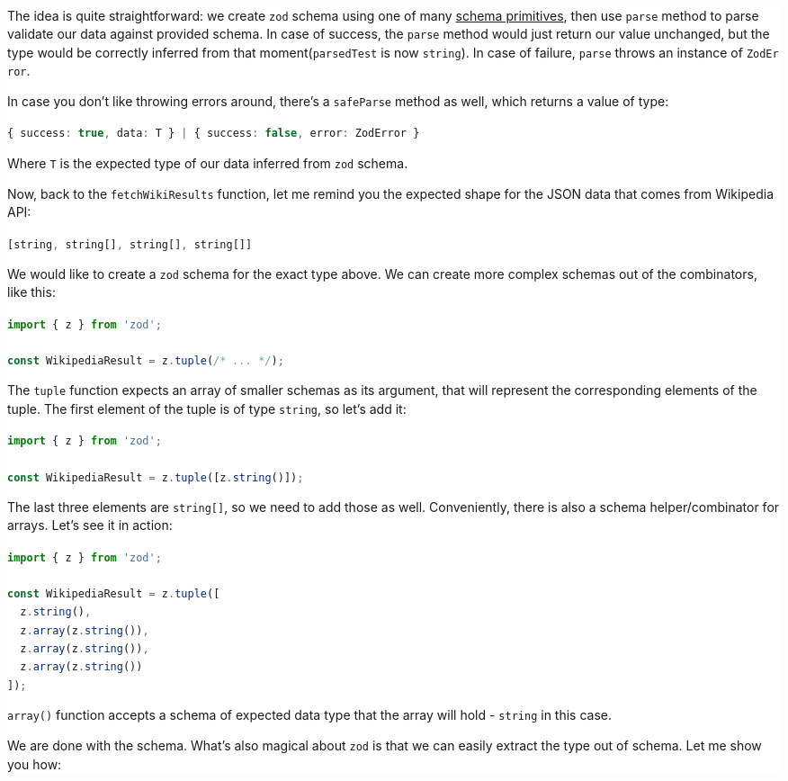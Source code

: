 The idea is quite straightforward: we create `zod` schema using one of many [schema primitives](https://zod.dev/?id=primitives), then use `parse` method to parse validate our data against provided schema. In case of success, the `parse` method would just return our value unchanged, but the type would be correctly inferred from that moment(`parsedTest` is now `string`). In case of failure, `parse` throws an instance of `ZodError`.

In case you don’t like throwing errors around, there’s a `safeParse` method as well, which returns a value of type:

```ts
{ success: true, data: T } | { success: false, error: ZodError }
```

Where `T` is the expected type of our data inferred from `zod` schema.

Now, back to the `fetchWikiResults` function, let me remind you the expected shape for the JSON data that comes from Wikipedia API:

```ts
[string, string[], string[], string[]]
```

We would like to create a `zod` schema for the exact type above. We can create more complex schemas out of the combinators, like this:

```ts
import { z } from 'zod';

const WikipediaResult = z.tuple(/* ... */);
```

The `tuple` function expects an array of smaller schemas as its argument, that will represent the corresponding elements of the tuple. The first element of the tuple is of type `string`, so let’s add it:

```ts
import { z } from 'zod';

const WikipediaResult = z.tuple([z.string()]);
```

The last three elements are `string[]`, so we need to add those as well. Conveniently, there is also a schema helper/combinator for arrays. Let’s see it in action:

```ts
import { z } from 'zod';

const WikipediaResult = z.tuple([
  z.string(),
  z.array(z.string()),
  z.array(z.string()),
  z.array(z.string())
]);
```

`array()` function accepts a schema of expected data type that the array will hold - `string` in this case.

We are done with the schema. What’s also magical about `zod` is that we can easily extract the type out of schema. Let me show you how:
